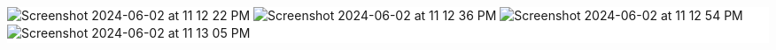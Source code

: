 <img width="1440" alt="Screenshot 2024-06-02 at 11 12 22 PM" src="https://github.com/sid172014/Dealscart/assets/68033955/67e0a031-8a9a-45ef-a005-15fd77521402">
<img width="1440" alt="Screenshot 2024-06-02 at 11 12 36 PM" src="https://github.com/sid172014/Dealscart/assets/68033955/80173c1d-cd91-4aee-8093-0de82168de57">
<img width="1440" alt="Screenshot 2024-06-02 at 11 12 54 PM" src="https://github.com/sid172014/Dealscart/assets/68033955/9c242353-d82a-4374-88eb-2a01fb38ba95">
<img width="1439" alt="Screenshot 2024-06-02 at 11 13 05 PM" src="https://github.com/sid172014/Dealscart/assets/68033955/09330a80-4264-490e-8a3b-1eb92f37ed43">
